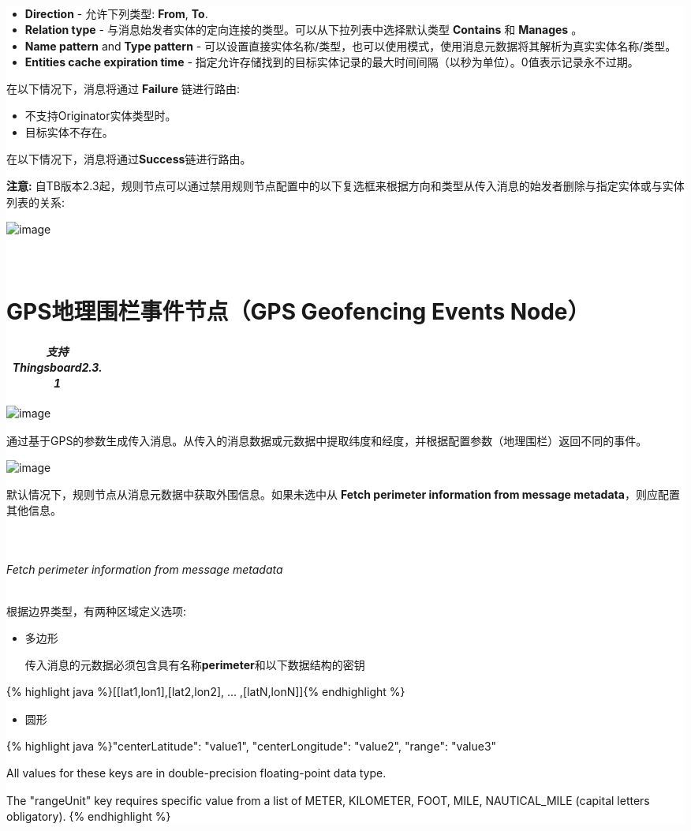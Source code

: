 - **Direction** - 允许下列类型: **From**, **To**.
- **Relation type** - 与消息始发者实体的定向连接的类型。可以从下拉列表中选择默认类型 **Contains** 和 **Manages** 。
- **Name pattern** and **Type pattern** - 可以设置直接实体名称/类型，也可以使用模式，使用消息元数据将其解析为真实实体名称/类型。
- **Entities cache expiration time** - 指定允许存储找到的目标实体记录的最大时间间隔（以秒为单位）。0值表示记录永不过期。

在以下情况下，消息将通过 **Failure** 链进行路由:

- 不支持Originator实体类型时。
- 目标实体不存在。

在以下情况下，消息将通过**Success**链进行路由。 


**注意:** 自TB版本2.3起，规则节点可以通过禁用规则节点配置中的以下复选框来根据方向和类型从传入消息的始发者删除与指定实体或与实体列表的关系:

![image](/images/user-guide/rule-engine-2-0/nodes/action-delete-relation-node-new-functionality.png)

<br/>

# GPS地理围栏事件节点（GPS Geofencing Events Node）

<table  style="width:15%">
   <thead>
     <tr>
	 <td style="text-align: center"><strong><em>支持Thingsboard2.3.1</em></strong></td>
     </tr>
   </thead>
</table> 

![image](/images/user-guide/rule-engine-2-0/nodes/action-gps-geofencing-event-node.png)

通过基于GPS的参数生成传入消息。从传入的消息数据或元数据中提取纬度和经度，并根据配置参数（地理围栏）返回不同的事件。

![image](/images/user-guide/rule-engine-2-0/nodes/filter-gps-geofencing-default-config.png)

默认情况下，规则节点从消息元数据中获取外围信息。如果未选中从 **Fetch perimeter information from message metadata**，则应配置其他信息。

<br>

###### Fetch perimeter information from message metadata

根据边界类型，有两种区域定义选项:

- 多边形 
           
    传入消息的元数据必须包含具有名称**perimeter**和以下数据结构的密钥
     
{% highlight java %}[[lat1,lon1],[lat2,lon2], ... ,[latN,lonN]]{% endhighlight %}
 
- 圆形
                 
{% highlight java %}"centerLatitude": "value1", "centerLongitude": "value2", "range": "value3"

All values for these keys are in double-precision floating-point data type.

The "rangeUnit" key requires specific value from a list of METER, KILOMETER, FOOT, MILE, NAUTICAL_MILE (capital letters obligatory).
{% endhighlight %}
